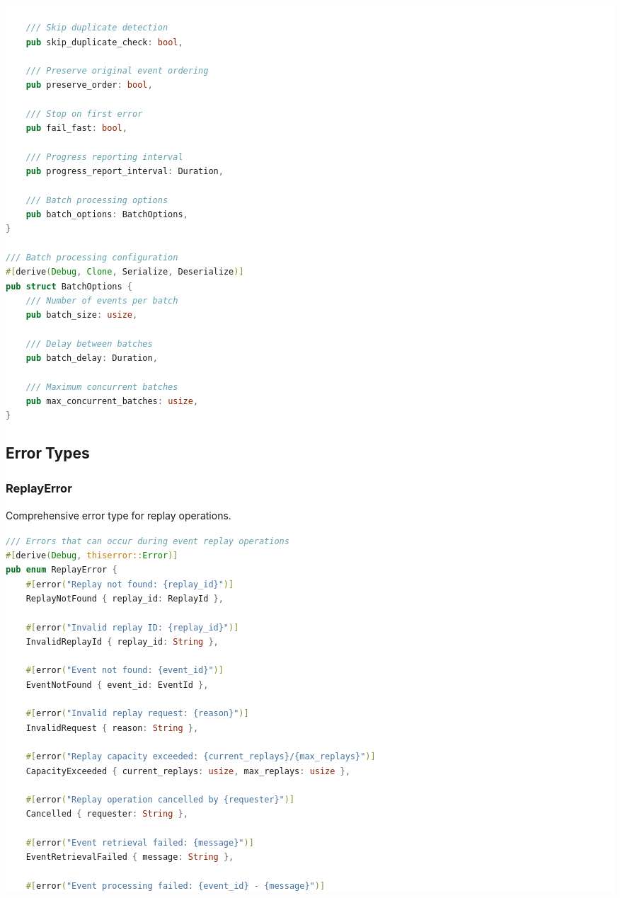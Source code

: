 ```rust

    /// Skip duplicate detection
    pub skip_duplicate_check: bool,

    /// Preserve original event ordering
    pub preserve_order: bool,

    /// Stop on first error
    pub fail_fast: bool,

    /// Progress reporting interval
    pub progress_report_interval: Duration,

    /// Batch processing options
    pub batch_options: BatchOptions,
}

/// Batch processing configuration
#[derive(Debug, Clone, Serialize, Deserialize)]
pub struct BatchOptions {
    /// Number of events per batch
    pub batch_size: usize,

    /// Delay between batches
    pub batch_delay: Duration,

    /// Maximum concurrent batches
    pub max_concurrent_batches: usize,
}
```

## Error Types

### ReplayError

Comprehensive error type for replay operations.

```rust
/// Errors that can occur during event replay operations
#[derive(Debug, thiserror::Error)]
pub enum ReplayError {
    #[error("Replay not found: {replay_id}")]
    ReplayNotFound { replay_id: ReplayId },

    #[error("Invalid replay ID: {replay_id}")]
    InvalidReplayId { replay_id: String },

    #[error("Event not found: {event_id}")]
    EventNotFound { event_id: EventId },

    #[error("Invalid replay request: {reason}")]
    InvalidRequest { reason: String },

    #[error("Replay capacity exceeded: {current_replays}/{max_replays}")]
    CapacityExceeded { current_replays: usize, max_replays: usize },

    #[error("Replay operation cancelled by {requester}")]
    Cancelled { requester: String },

    #[error("Event retrieval failed: {message}")]
    EventRetrievalFailed { message: String },

    #[error("Event processing failed: {event_id} - {message}")]
```